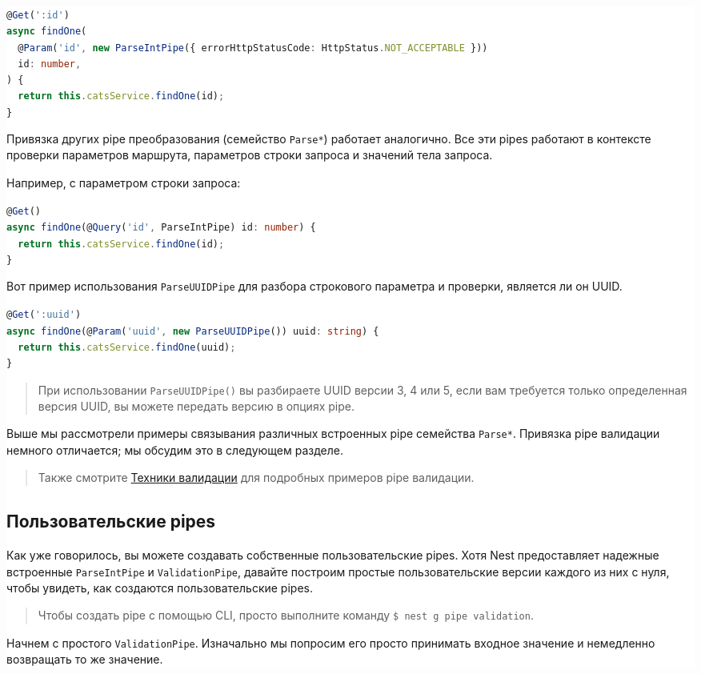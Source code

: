 ```typescript
@Get(':id')
async findOne(
  @Param('id', new ParseIntPipe({ errorHttpStatusCode: HttpStatus.NOT_ACCEPTABLE }))
  id: number,
) {
  return this.catsService.findOne(id);
}
```

Привязка других pipe преобразования (семейство `Parse*`) работает аналогично. Все эти pipes работают 
в контексте проверки параметров маршрута, параметров строки запроса и значений тела запроса.

Например, с параметром строки запроса:

```typescript
@Get()
async findOne(@Query('id', ParseIntPipe) id: number) {
  return this.catsService.findOne(id);
}
```

Вот пример использования `ParseUUIDPipe` для разбора строкового параметра и проверки, является ли он UUID.

```typescript
@Get(':uuid')
async findOne(@Param('uuid', new ParseUUIDPipe()) uuid: string) {
  return this.catsService.findOne(uuid);
}
```

> При использовании `ParseUUIDPipe()` вы разбираете UUID версии 3, 4 или 5, если вам требуется только определенная 
> версия UUID, вы можете передать версию в опциях pipe.

Выше мы рассмотрели примеры связывания различных встроенных pipe семейства `Parse*`. Привязка pipe валидации 
немного отличается; мы обсудим это в следующем разделе.

> Также смотрите [Техники валидации](/guide/techniques/validation) для подробных примеров pipe валидации.

## Пользовательские pipes

Как уже говорилось, вы можете создавать собственные пользовательские pipes. Хотя Nest предоставляет надежные 
встроенные `ParseIntPipe` и `ValidationPipe`, давайте построим простые пользовательские версии каждого из них с нуля, 
чтобы увидеть, как создаются пользовательские pipes.

> Чтобы создать pipe с помощью CLI, просто выполните команду `$ nest g pipe validation`.

Начнем с простого `ValidationPipe`. Изначально мы попросим его просто принимать входное значение и немедленно 
возвращать то же значение.
